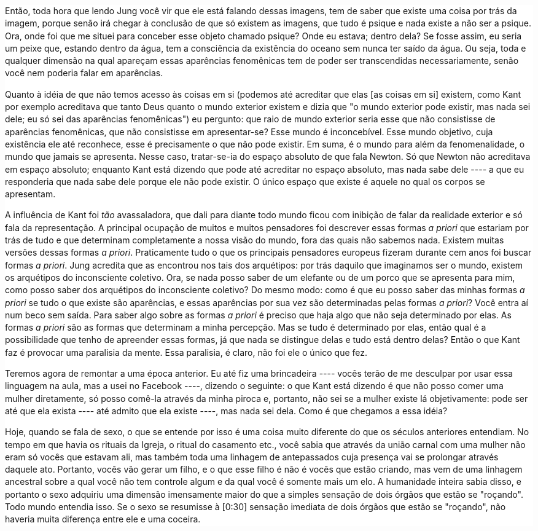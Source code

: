 Então, toda hora que lendo Jung você vir que ele está falando dessas imagens, tem de saber que existe uma coisa por trás da imagem, porque senão irá chegar à conclusão de que só existem as imagens, que tudo é psique e nada existe a não ser a psique. Ora, onde foi que me situei para conceber esse objeto chamado psique? Onde eu estava; dentro dela? Se fosse assim, eu seria um peixe que, estando dentro da água, tem a consciência da existência do oceano sem nunca ter saído da água. Ou seja, toda e qualquer dimensão na qual apareçam essas aparências fenomênicas tem de poder ser transcendidas necessariamente, senão você nem poderia falar em aparências.

Quanto à idéia de que não temos acesso às coisas em si (podemos até acreditar que elas \[as coisas em si\] existem, como Kant por exemplo acreditava que tanto Deus quanto o mundo exterior existem e dizia que "o mundo exterior pode existir, mas nada sei dele; eu só sei das aparências fenomênicas") eu pergunto: que raio de mundo exterior seria esse que não consistisse de aparências fenomênicas, que não consistisse em apresentar-se? Esse mundo é inconcebível. Esse mundo objetivo, cuja existência ele até reconhece, esse é precisamente o que não pode existir. Em suma, é o mundo para além da fenomenalidade, o mundo que jamais se apresenta. Nesse caso, tratar-se-ia do espaço absoluto de que fala Newton. Só que Newton não acreditava em espaço absoluto; enquanto Kant está dizendo que pode até acreditar no espaço absoluto, mas nada sabe dele ---- a que eu responderia que nada sabe dele porque ele não pode existir. O único espaço que existe é aquele no qual os corpos se apresentam.

A influência de Kant foi *tão* avassaladora, que dali para diante todo mundo ficou com inibição de falar da realidade exterior e só fala da representação. A principal ocupação de muitos e muitos pensadores foi descrever essas formas *a priori* que estariam por trás de tudo e que determinam completamente a nossa visão do mundo, fora das quais não sabemos nada. Existem muitas versões dessas formas *a priori*. Praticamente tudo o que os principais pensadores europeus fizeram durante cem anos foi buscar formas *a priori*. Jung acredita que as encontrou nos tais dos arquétipos: por trás daquilo que imaginamos ser o mundo, existem os arquétipos do inconsciente coletivo. Ora, se nada posso saber de um elefante ou de um porco que se apresenta para mim, como posso saber dos arquétipos do inconsciente coletivo? Do mesmo modo: como é que eu posso saber das minhas formas *a* *priori* se tudo o que existe são aparências, e essas aparências por sua vez são determinadas pelas formas *a priori*? Você entra aí num beco sem saída. Para saber algo sobre as formas *a priori* é preciso que haja algo que não seja determinado por elas. As formas *a priori* são as formas que determinam a minha percepção. Mas se tudo é determinado por elas, então qual é a possibilidade que tenho de apreender essas formas, já que nada se distingue delas e tudo está dentro delas? Então o que Kant faz é provocar uma paralisia da mente. Essa paralisia, é claro, não foi ele o único que fez.

Teremos agora de remontar a uma época anterior. Eu até fiz uma brincadeira ---- vocês terão de me desculpar por usar essa linguagem na aula, mas a usei no Facebook ----, dizendo o seguinte: o que Kant está dizendo é que não posso comer uma mulher diretamente, só posso comê-la através da minha piroca e, portanto, não sei se a mulher existe lá objetivamente: pode ser até que ela exista ---- até admito que ela existe ----, mas nada sei dela. Como é que chegamos a essa idéia?

Hoje, quando se fala de sexo, o que se entende por isso é uma coisa muito diferente do que os séculos anteriores entendiam. No tempo em que havia os rituais da Igreja, o ritual do casamento etc., você sabia que através da união carnal com uma mulher não eram só vocês que estavam ali, mas também toda uma linhagem de antepassados cuja presença vai se prolongar através daquele ato. Portanto, vocês vão gerar um filho, e o que esse filho é não é vocês que estão criando, mas vem de uma linhagem ancestral sobre a qual você não tem controle algum e da qual você é somente mais um elo. A humanidade inteira sabia disso, e portanto o sexo adquiriu uma dimensão imensamente maior do que a simples sensação de dois órgãos que estão se "roçando". Todo mundo entendia isso. Se o sexo se resumisse à \[0:30\] sensação imediata de dois órgãos que estão se "roçando", não haveria muita diferença entre ele e uma coceira.
